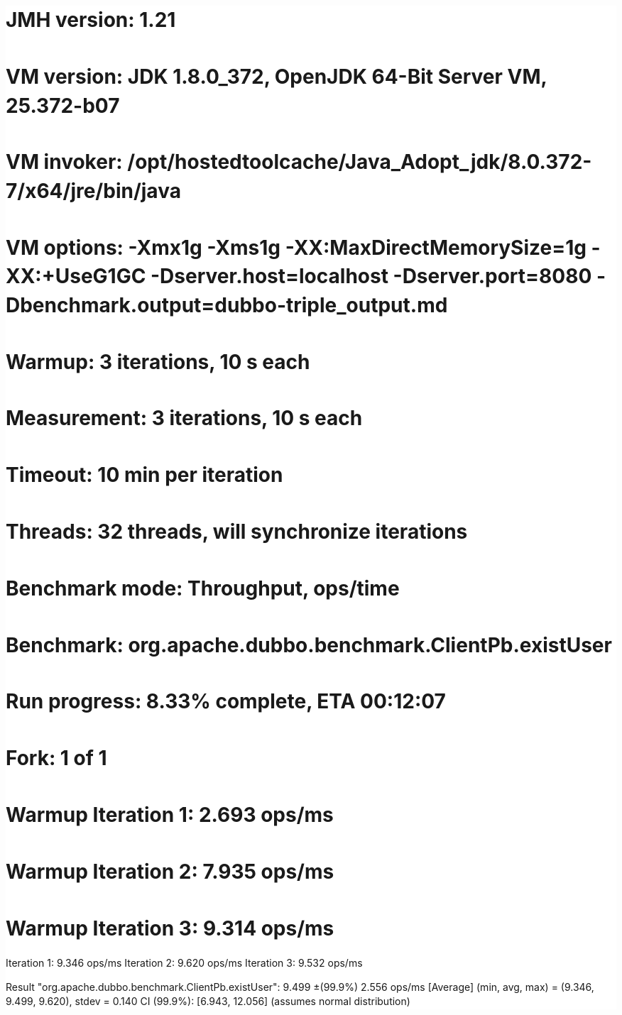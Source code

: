 
# JMH version: 1.21
# VM version: JDK 1.8.0_372, OpenJDK 64-Bit Server VM, 25.372-b07
# VM invoker: /opt/hostedtoolcache/Java_Adopt_jdk/8.0.372-7/x64/jre/bin/java
# VM options: -Xmx1g -Xms1g -XX:MaxDirectMemorySize=1g -XX:+UseG1GC -Dserver.host=localhost -Dserver.port=8080 -Dbenchmark.output=dubbo-triple_output.md
# Warmup: 3 iterations, 10 s each
# Measurement: 3 iterations, 10 s each
# Timeout: 10 min per iteration
# Threads: 32 threads, will synchronize iterations
# Benchmark mode: Throughput, ops/time
# Benchmark: org.apache.dubbo.benchmark.ClientPb.existUser

# Run progress: 8.33% complete, ETA 00:12:07
# Fork: 1 of 1
# Warmup Iteration   1: 2.693 ops/ms
# Warmup Iteration   2: 7.935 ops/ms
# Warmup Iteration   3: 9.314 ops/ms
Iteration   1: 9.346 ops/ms
Iteration   2: 9.620 ops/ms
Iteration   3: 9.532 ops/ms


Result "org.apache.dubbo.benchmark.ClientPb.existUser":
  9.499 ±(99.9%) 2.556 ops/ms [Average]
  (min, avg, max) = (9.346, 9.499, 9.620), stdev = 0.140
  CI (99.9%): [6.943, 12.056] (assumes normal distribution)
